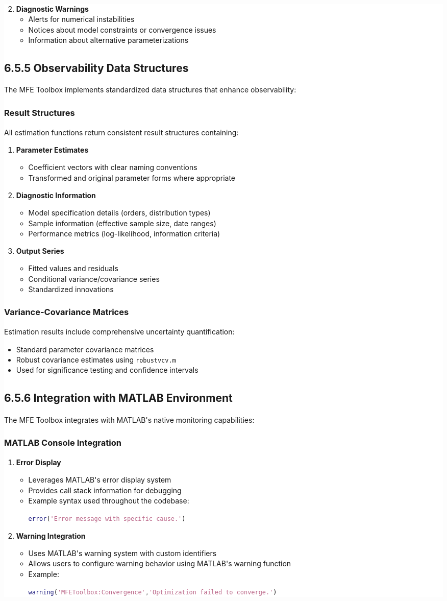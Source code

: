 2. **Diagnostic Warnings**
   - Alerts for numerical instabilities
   - Notices about model constraints or convergence issues
   - Information about alternative parameterizations

## 6.5.5 Observability Data Structures

The MFE Toolbox implements standardized data structures that enhance observability:

### Result Structures

All estimation functions return consistent result structures containing:

1. **Parameter Estimates**
   - Coefficient vectors with clear naming conventions
   - Transformed and original parameter forms where appropriate

2. **Diagnostic Information**
   - Model specification details (orders, distribution types)
   - Sample information (effective sample size, date ranges)
   - Performance metrics (log-likelihood, information criteria)

3. **Output Series**
   - Fitted values and residuals
   - Conditional variance/covariance series
   - Standardized innovations

### Variance-Covariance Matrices

Estimation results include comprehensive uncertainty quantification:

- Standard parameter covariance matrices
- Robust covariance estimates using `robustvcv.m`
- Used for significance testing and confidence intervals

## 6.5.6 Integration with MATLAB Environment

The MFE Toolbox integrates with MATLAB's native monitoring capabilities:

### MATLAB Console Integration

1. **Error Display**
   - Leverages MATLAB's error display system
   - Provides call stack information for debugging
   - Example syntax used throughout the codebase:
     ```matlab
     error('Error message with specific cause.')
     ```

2. **Warning Integration**
   - Uses MATLAB's warning system with custom identifiers
   - Allows users to configure warning behavior using MATLAB's warning function
   - Example:
     ```matlab
     warning('MFEToolbox:Convergence','Optimization failed to converge.')
     ```
